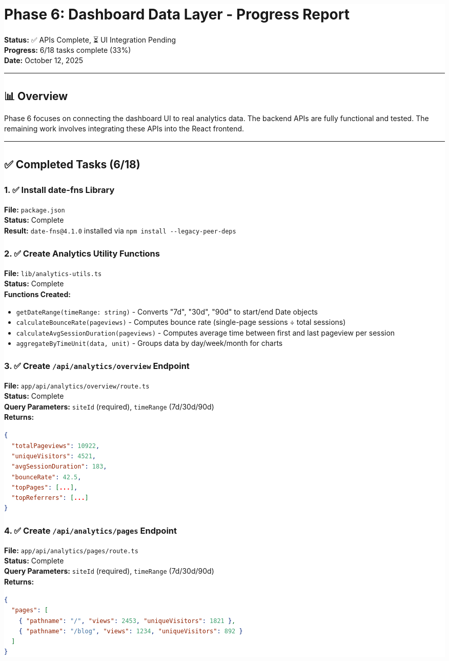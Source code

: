 # Phase 6: Dashboard Data Layer - Progress Report

**Status:** ✅ APIs Complete, ⏳ UI Integration Pending  
**Progress:** 6/18 tasks complete (33%)  
**Date:** October 12, 2025

---

## 📊 Overview

Phase 6 focuses on connecting the dashboard UI to real analytics data. The backend APIs are fully functional and tested. The remaining work involves integrating these APIs into the React frontend.

---

## ✅ Completed Tasks (6/18)

### 1. ✅ Install date-fns Library
**File:** `package.json`  
**Status:** Complete  
**Result:** `date-fns@4.1.0` installed via `npm install --legacy-peer-deps`

### 2. ✅ Create Analytics Utility Functions
**File:** `lib/analytics-utils.ts`  
**Status:** Complete  
**Functions Created:**
- `getDateRange(timeRange: string)` - Converts "7d", "30d", "90d" to start/end Date objects
- `calculateBounceRate(pageviews)` - Computes bounce rate (single-page sessions ÷ total sessions)
- `calculateAvgSessionDuration(pageviews)` - Computes average time between first and last pageview per session
- `aggregateByTimeUnit(data, unit)` - Groups data by day/week/month for charts

### 3. ✅ Create `/api/analytics/overview` Endpoint
**File:** `app/api/analytics/overview/route.ts`  
**Status:** Complete  
**Query Parameters:** `siteId` (required), `timeRange` (7d/30d/90d)  
**Returns:**
```json
{
  "totalPageviews": 10922,
  "uniqueVisitors": 4521,
  "avgSessionDuration": 183,
  "bounceRate": 42.5,
  "topPages": [...],
  "topReferrers": [...]
}
```

### 4. ✅ Create `/api/analytics/pages` Endpoint
**File:** `app/api/analytics/pages/route.ts`  
**Status:** Complete  
**Query Parameters:** `siteId` (required), `timeRange` (7d/30d/90d)  
**Returns:**
```json
{
  "pages": [
    { "pathname": "/", "views": 2453, "uniqueVisitors": 1821 },
    { "pathname": "/blog", "views": 1234, "uniqueVisitors": 892 }
  ]
}
```
